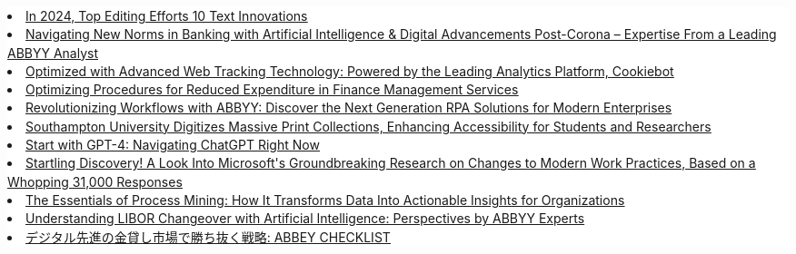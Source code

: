 <li><a href="https://fox-cloud.techidaily.com/in-2024-top-editing-efforts-10-text-innovations/"><u>In 2024, Top Editing Efforts 10 Text Innovations</u></a></li>
<li><a href="https://discover-advanced.techidaily.com/navigating-new-norms-in-banking-with-artificial-intelligence-and-digital-advancements-post-corona-expertise-from-a-leading-abbyy-analyst/"><u>Navigating New Norms in Banking with Artificial Intelligence & Digital Advancements Post-Corona – Expertise From a Leading ABBYY Analyst</u></a></li>
<li><a href="https://discover-advanced.techidaily.com/optimized-with-advanced-web-tracking-technology-powered-by-the-leading-analytics-platform-cookiebot/"><u>Optimized with Advanced Web Tracking Technology: Powered by the Leading Analytics Platform, Cookiebot</u></a></li>
<li><a href="https://discover-advanced.techidaily.com/optimizing-procedures-for-reduced-expenditure-in-finance-management-services/"><u>Optimizing Procedures for Reduced Expenditure in Finance Management Services</u></a></li>
<li><a href="https://discover-advanced.techidaily.com/revolutionizing-workflows-with-abbyy-discover-the-next-generation-rpa-solutions-for-modern-enterprises/"><u>Revolutionizing Workflows with ABBYY: Discover the Next Generation RPA Solutions for Modern Enterprises</u></a></li>
<li><a href="https://discover-advanced.techidaily.com/southampton-university-digitizes-massive-print-collections-enhancing-accessibility-for-students-and-researchers/"><u>Southampton University Digitizes Massive Print Collections, Enhancing Accessibility for Students and Researchers</u></a></li>
<li><a href="https://tech-revival.techidaily.com/start-with-gpt-4-navigating-chatgpt-right-now/"><u>Start with GPT-4: Navigating ChatGPT Right Now</u></a></li>
<li><a href="https://win-advanced.techidaily.com/startling-discovery-a-look-into-microsofts-groundbreaking-research-on-changes-to-modern-work-practices-based-on-a-whopping-31000-responses/"><u>Startling Discovery! A Look Into Microsoft's Groundbreaking Research on Changes to Modern Work Practices, Based on a Whopping 31,000 Responses</u></a></li>
<li><a href="https://discover-advanced.techidaily.com/the-essentials-of-process-mining-how-it-transforms-data-into-actionable-insights-for-organizations/"><u>The Essentials of Process Mining: How It Transforms Data Into Actionable Insights for Organizations</u></a></li>
<li><a href="https://discover-advanced.techidaily.com/understanding-libor-changeover-with-artificial-intelligence-perspectives-by-abbyy-experts/"><u>Understanding LIBOR Changeover with Artificial Intelligence: Perspectives by ABBYY Experts</u></a></li>
<li><a href="https://discover-advanced.techidaily.com/abbey-checklist/"><u>デジタル先進の金貸し市場で勝ち抜く戦略: ABBEY CHECKLIST</u></a></li>
</ul></div>

